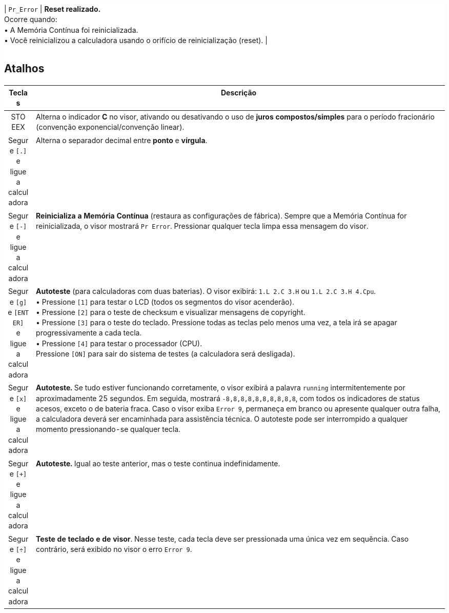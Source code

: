| `Pr_Error` | **Reset realizado.**<br>Ocorre quando:<br>• A Memória Contínua foi reinicializada.<br>• Você reinicializou a calculadora usando o orifício de reinicialização (reset).                                                                                                                                                                                                                                                                                                                          |

## Atalhos

|                      Teclas                       | Descrição                                                                                                                                                                                                                                                                                                                                                                                                                                                                                                                                                               |
| :-----------------------------------------------: | ----------------------------------------------------------------------------------------------------------------------------------------------------------------------------------------------------------------------------------------------------------------------------------------------------------------------------------------------------------------------------------------------------------------------------------------------------------------------------------------------------------------------------------------------------------------------- |
|                      STO EEX                      | Alterna o indicador **C** no visor, ativando ou desativando o uso de **juros compostos/simples** para o período fracionário (convenção exponencial/convenção linear).                                                                                                                                                                                                                                                                                                                                                                                                   |
|       Segure `[.]`<br>e ligue a calculadora       | Alterna o separador decimal entre **ponto** e **vírgula**.                                                                                                                                                                                                                                                                                                                                                                                                                                                                                                              |
|       Segure `[-]`<br>e ligue a calculadora       | **Reinicializa a Memória Contínua** (restaura as configurações de fábrica). Sempre que a Memória Contínua for reinicializada, o visor mostrará `Pr Error`. Pressionar qualquer tecla limpa essa mensagem do visor.                                                                                                                                                                                                                                                                                                                                                      |
| Segure `[g]` e `[ENTER]`<br>e ligue a calculadora | **Autoteste** (para calculadoras com duas baterias). O visor exibirá: `1.L 2.C 3.H` ou `1.L 2.C 3.H 4.Cpu`.<br>• Pressione `[1]` para testar o LCD (todos os segmentos do visor acenderão).<br>• Pressione `[2]` para o teste de checksum e visualizar mensagens de copyright.<br>• Pressione `[3]` para o teste do teclado. Pressione todas as teclas pelo menos uma vez, a tela irá se apagar progressivamente a cada tecla.<br>• Pressione `[4]` para testar o processador (CPU).<br>Pressione `[ON]` para sair do sistema de testes (a calculadora será desligada). |
|       Segure `[x]`<br>e ligue a calculadora       | **Autoteste.** Se tudo estiver funcionando corretamente, o visor exibirá a palavra `running` intermitentemente por aproximadamente 25 segundos. Em seguida, mostrará `-8,8,8,8,8,8,8,8,8,8`, com todos os indicadores de status acesos, exceto o de bateria fraca. Caso o visor exiba `Error 9`, permaneça em branco ou apresente qualquer outra falha, a calculadora deverá ser encaminhada para assistência técnica. O autoteste pode ser interrompido a qualquer momento pressionando-se qualquer tecla.                                                             |
|       Segure `[+]`<br>e ligue a calculadora       | **Autoteste.** Igual ao teste anterior, mas o teste continua indefinidamente.                                                                                                                                                                                                                                                                                                                                                                                                                                                                                           |
|       Segure `[÷]`<br>e ligue a calculadora       | **Teste de teclado e de visor**. Nesse teste, cada tecla deve ser pressionada uma única vez em sequência. Caso contrário, será exibido no visor o erro `Error 9`.                                                                                                                                                                                                                                                                                                                                                                                                       |